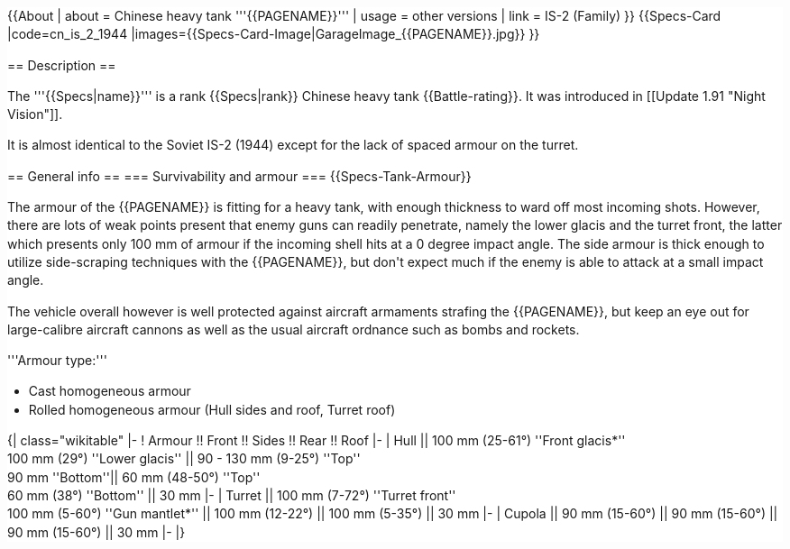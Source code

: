 {{About
| about = Chinese heavy tank '''{{PAGENAME}}'''
| usage = other versions
| link = IS-2 (Family)
}}
{{Specs-Card
|code=cn_is_2_1944
|images={{Specs-Card-Image|GarageImage_{{PAGENAME}}.jpg}}
}}

== Description ==

The '''{{Specs|name}}''' is a rank {{Specs|rank}} Chinese heavy tank {{Battle-rating}}. It was introduced in [[Update 1.91 "Night Vision"]].

It is almost identical to the Soviet IS-2 (1944) except for the lack of spaced armour on the turret.

== General info ==
=== Survivability and armour ===
{{Specs-Tank-Armour}}

The armour of the {{PAGENAME}} is fitting for a heavy tank, with enough thickness to ward off most incoming shots. However, there are lots of weak points present that enemy guns can readily penetrate, namely the lower glacis and the turret front, the latter which presents only 100 mm of armour if the incoming shell hits at a 0 degree impact angle. The side armour is thick enough to utilize side-scraping techniques with the {{PAGENAME}}, but don't expect much if the enemy is able to attack at a small impact angle.

The vehicle overall however is well protected against aircraft armaments strafing the {{PAGENAME}}, but keep an eye out for large-calibre aircraft cannons as well as the usual aircraft ordnance such as bombs and rockets.

'''Armour type:'''

* Cast homogeneous armour
* Rolled homogeneous armour (Hull sides and roof, Turret roof)

{| class="wikitable"
|-
! Armour !! Front !! Sides !! Rear !! Roof
|-
| Hull || 100 mm (25-61°) ''Front glacis*'' <br> 100 mm (29°) ''Lower glacis'' || 90 - 130 mm (9-25°) ''Top'' <br> 90 mm ''Bottom''|| 60 mm (48-50°) ''Top'' <br> 60 mm (38°) ''Bottom'' || 30 mm
|-
| Turret || 100 mm (7-72°) ''Turret front'' <br> 100 mm (5-60°) ''Gun mantlet*'' || 100 mm (12-22°) || 100 mm (5-35°) || 30 mm
|-
| Cupola || 90 mm (15-60°) || 90 mm (15-60°) || 90 mm (15-60°) || 30 mm
|-
|}
